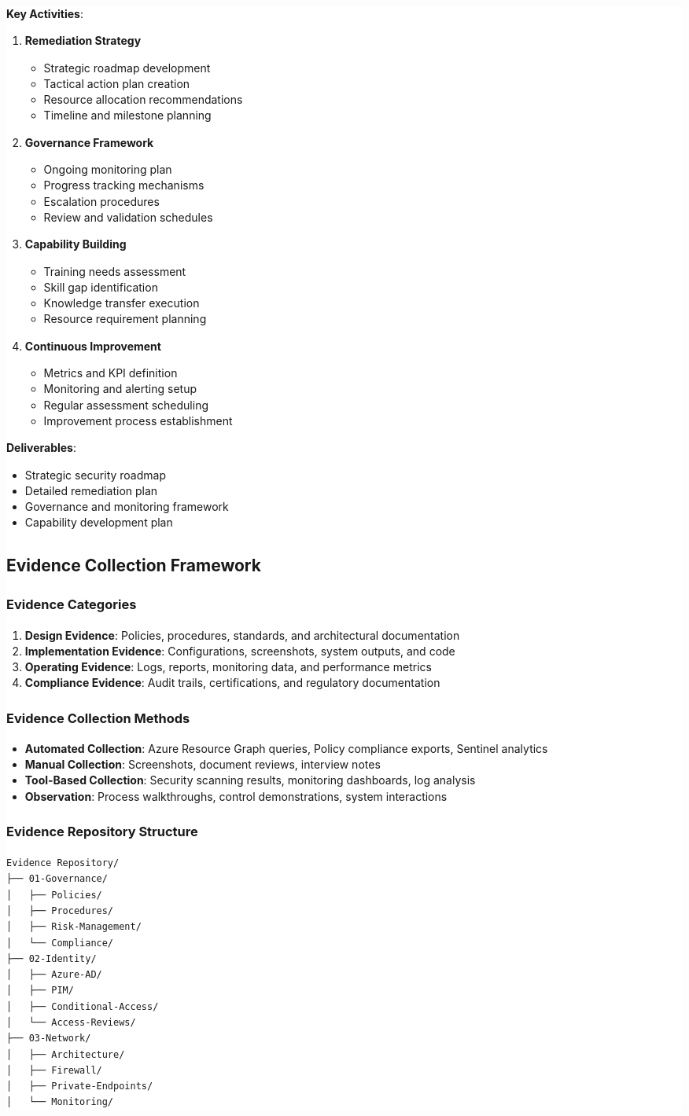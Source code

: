 **Key Activities**:
1. **Remediation Strategy**
   - Strategic roadmap development
   - Tactical action plan creation
   - Resource allocation recommendations
   - Timeline and milestone planning

2. **Governance Framework**
   - Ongoing monitoring plan
   - Progress tracking mechanisms
   - Escalation procedures
   - Review and validation schedules

3. **Capability Building**
   - Training needs assessment
   - Skill gap identification
   - Knowledge transfer execution
   - Resource requirement planning

4. **Continuous Improvement**
   - Metrics and KPI definition
   - Monitoring and alerting setup
   - Regular assessment scheduling
   - Improvement process establishment

**Deliverables**:
- Strategic security roadmap
- Detailed remediation plan
- Governance and monitoring framework
- Capability development plan

## Evidence Collection Framework

### Evidence Categories
1. **Design Evidence**: Policies, procedures, standards, and architectural documentation
2. **Implementation Evidence**: Configurations, screenshots, system outputs, and code
3. **Operating Evidence**: Logs, reports, monitoring data, and performance metrics
4. **Compliance Evidence**: Audit trails, certifications, and regulatory documentation

### Evidence Collection Methods
- **Automated Collection**: Azure Resource Graph queries, Policy compliance exports, Sentinel analytics
- **Manual Collection**: Screenshots, document reviews, interview notes
- **Tool-Based Collection**: Security scanning results, monitoring dashboards, log analysis
- **Observation**: Process walkthroughs, control demonstrations, system interactions

### Evidence Repository Structure
```
Evidence Repository/
├── 01-Governance/
│   ├── Policies/
│   ├── Procedures/
│   ├── Risk-Management/
│   └── Compliance/
├── 02-Identity/
│   ├── Azure-AD/
│   ├── PIM/
│   ├── Conditional-Access/
│   └── Access-Reviews/
├── 03-Network/
│   ├── Architecture/
│   ├── Firewall/
│   ├── Private-Endpoints/
│   └── Monitoring/
```